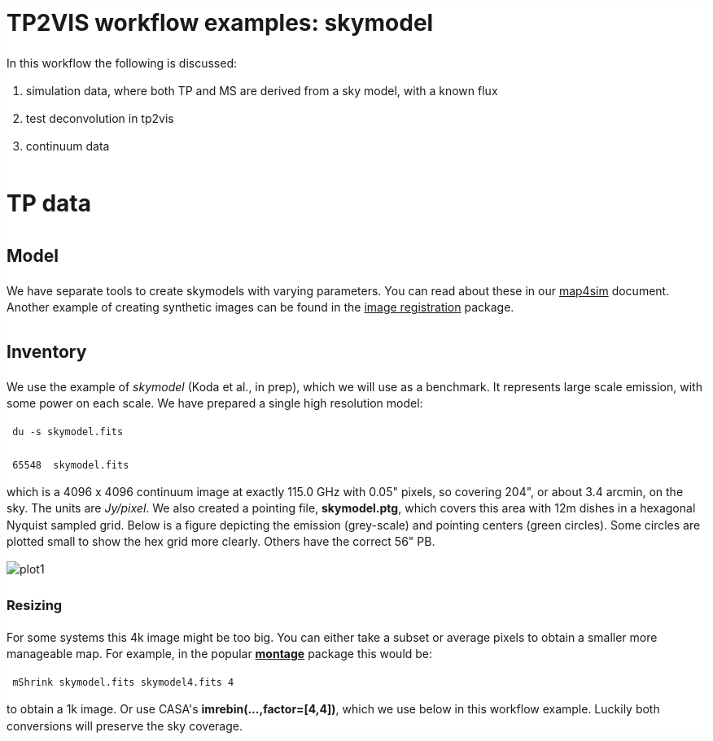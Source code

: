 # TP2VIS workflow examples:  skymodel

In this workflow the following is discussed:

1) simulation data, where both TP and MS are derived from a sky model, with a known flux

2) test deconvolution in tp2vis

3) continuum data



# TP data

## Model

We have separate tools to create skymodels with varying parameters. You can read about these in our
[map4sim](map4sim.md) document. Another example of creating synthetic images can be found in
the [image registration](https://image-registration.readthedocs.io/en/latest/) package.

## Inventory 

We use the example of *skymodel* (Koda et al., in prep), which we will use as a benchmark. It represents
large scale emission, with some power on each scale. We have prepared a single high resolution model:

     du -s skymodel.fits

     65548	skymodel.fits

which is a 4096 x 4096 continuum image at exactly 115.0 GHz with 0.05" pixels, so covering 204", or about 3.4 arcmin, on the sky.
The units are *Jy/pixel*.
We also created a pointing file, **skymodel.ptg**, which covers this area with 12m dishes in a hexagonal Nyquist sampled grid.
Below is a figure depicting the emission (grey-scale) and pointing centers (green circles). Some circles are plotted small
to show the hex grid more clearly. Others have the correct 56" PB.

![plot1](figures/skymodel4p.png)

### Resizing

For some systems this 4k image might be too big. You can either take a subset or average pixels to obtain a smaller more
manageable map. For example, in the popular [**montage**](https://ascl.net/1010.036) package this would be:

     mShrink skymodel.fits skymodel4.fits 4

to obtain a 1k image. Or use CASA's **imrebin(...,factor=[4,4])**, which we use below in this workflow example. Luckily both
conversions will preserve the sky coverage.

